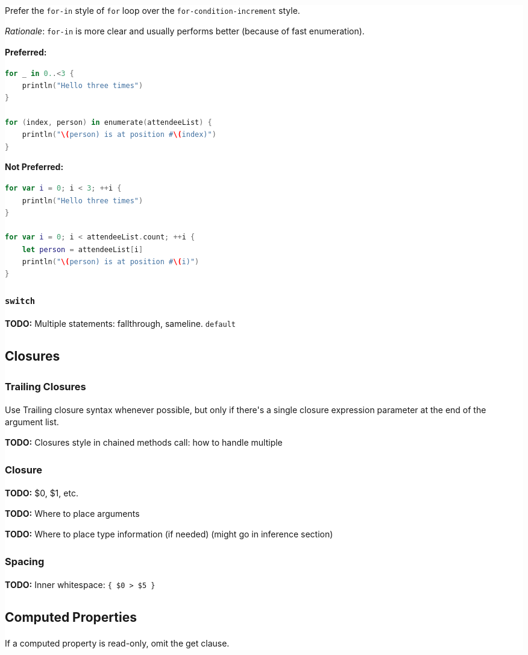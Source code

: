 Prefer the `for-in` style of `for` loop over the `for-condition-increment` style.

_Rationale_: `for-in` is more clear and usually performs better (because of fast enumeration).

**Preferred:**
```swift
for _ in 0..<3 {
    println("Hello three times")
}

for (index, person) in enumerate(attendeeList) {
    println("\(person) is at position #\(index)")
}
```

**Not Preferred:**
```swift
for var i = 0; i < 3; ++i {
    println("Hello three times")
}

for var i = 0; i < attendeeList.count; ++i {
    let person = attendeeList[i]
    println("\(person) is at position #\(i)")
}
```

### `switch`

**TODO:** Multiple statements: fallthrough, sameline. `default`

## Closures

### Trailing Closures

Use Trailing closure syntax whenever possible, but only if there's a single closure expression parameter at the end of the argument list.

**TODO:** Closures style in chained methods call: how to handle multiple

### Closure

**TODO:** $0, $1, etc.

**TODO:** Where to place arguments

**TODO:** Where to place type information (if needed) (might go in inference section)

### Spacing

**TODO:** Inner whitespace: `{ $0 > $5 }`

## Computed Properties

If a computed property is read-only, omit the get clause.
